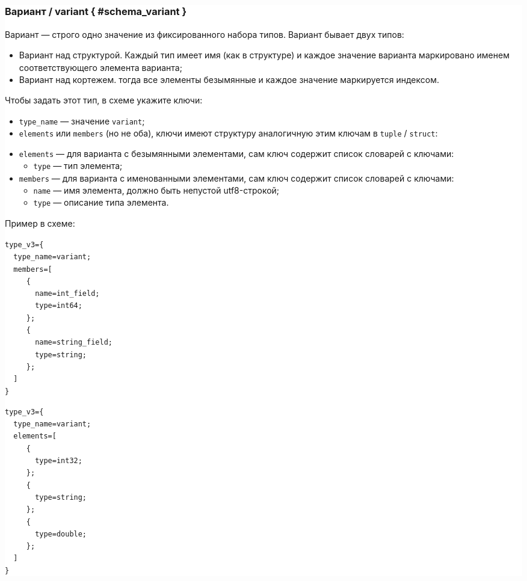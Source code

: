 ### Вариант / variant { #schema_variant }

Вариант — строго одно значение из фиксированного набора типов.
Вариант бывает двух типов:

- Вариант над структурой. Каждый тип имеет имя (как в структуре) и каждое значение варианта маркировано именем соответствующего элемента варианта;
- Вариант над кортежем. тогда все элементы безымянные и каждое значение маркируется индексом.

Чтобы задать этот тип, в схеме укажите ключи:

- `type_name` — значение `variant`;
-  `elements` или `members` (но не оба), ключи имеют структуру аналогичную этим ключам в `tuple` / `struct`:
  * `elements` — для варианта с безымянными элементами, сам ключ содержит список словарей с ключами:
    - `type` — тип элемента;
  * `members` — для варианта с именованными элементами, сам ключ содержит список словарей с ключами:
    - `name` — имя элемента, должно быть непустой utf8-строкой;
    - `type` — описание типа элемента.

Пример в схеме:

```
type_v3={
  type_name=variant;
  members=[
     {
       name=int_field;
       type=int64;
     };
     {
       name=string_field;
       type=string;
     };
  ]
}
```

```
type_v3={
  type_name=variant;
  elements=[
     {
       type=int32;
     };
     {
       type=string;
     };
     {
       type=double;
     };
  ]
}
```
